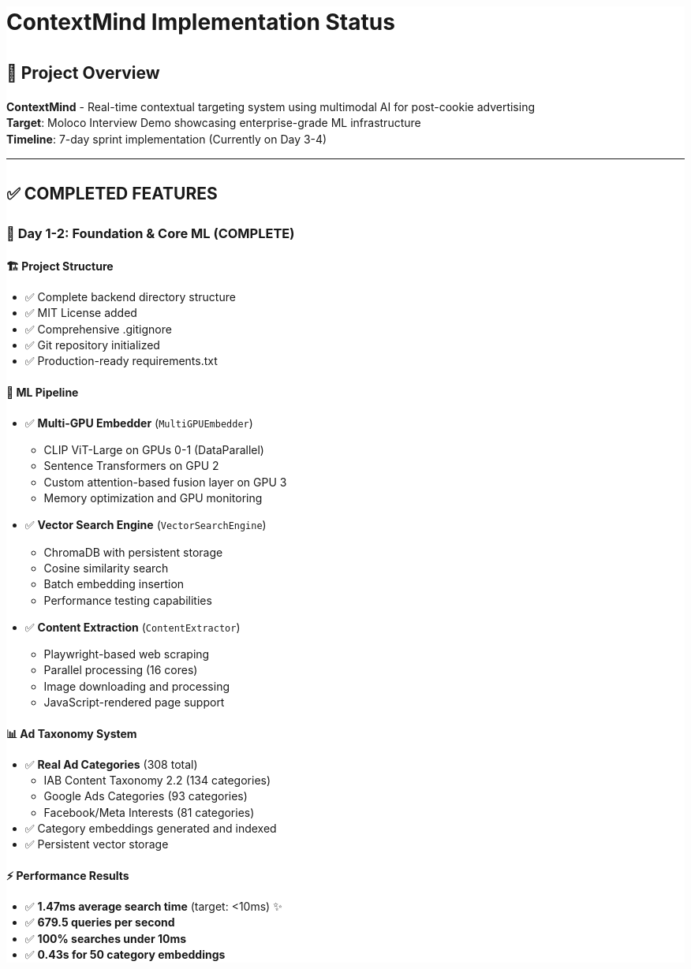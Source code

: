 # ContextMind Implementation Status

## 🎯 Project Overview
**ContextMind** - Real-time contextual targeting system using multimodal AI for post-cookie advertising  
**Target**: Moloco Interview Demo showcasing enterprise-grade ML infrastructure  
**Timeline**: 7-day sprint implementation (Currently on Day 3-4)

---

## ✅ COMPLETED FEATURES

### 📁 **Day 1-2: Foundation & Core ML (COMPLETE)**

#### 🏗️ Project Structure
- ✅ Complete backend directory structure
- ✅ MIT License added
- ✅ Comprehensive .gitignore
- ✅ Git repository initialized
- ✅ Production-ready requirements.txt

#### 🧠 ML Pipeline 
- ✅ **Multi-GPU Embedder** (`MultiGPUEmbedder`)
  - CLIP ViT-Large on GPUs 0-1 (DataParallel)
  - Sentence Transformers on GPU 2  
  - Custom attention-based fusion layer on GPU 3
  - Memory optimization and GPU monitoring
  
- ✅ **Vector Search Engine** (`VectorSearchEngine`)
  - ChromaDB with persistent storage
  - Cosine similarity search
  - Batch embedding insertion
  - Performance testing capabilities
  
- ✅ **Content Extraction** (`ContentExtractor`)
  - Playwright-based web scraping
  - Parallel processing (16 cores)
  - Image downloading and processing
  - JavaScript-rendered page support

#### 📊 Ad Taxonomy System
- ✅ **Real Ad Categories** (308 total)
  - IAB Content Taxonomy 2.2 (134 categories)
  - Google Ads Categories (93 categories)
  - Facebook/Meta Interests (81 categories)
- ✅ Category embeddings generated and indexed
- ✅ Persistent vector storage

#### ⚡ Performance Results
- ✅ **1.47ms average search time** (target: <10ms) ✨
- ✅ **679.5 queries per second**
- ✅ **100% searches under 10ms**
- ✅ **0.43s for 50 category embeddings**
